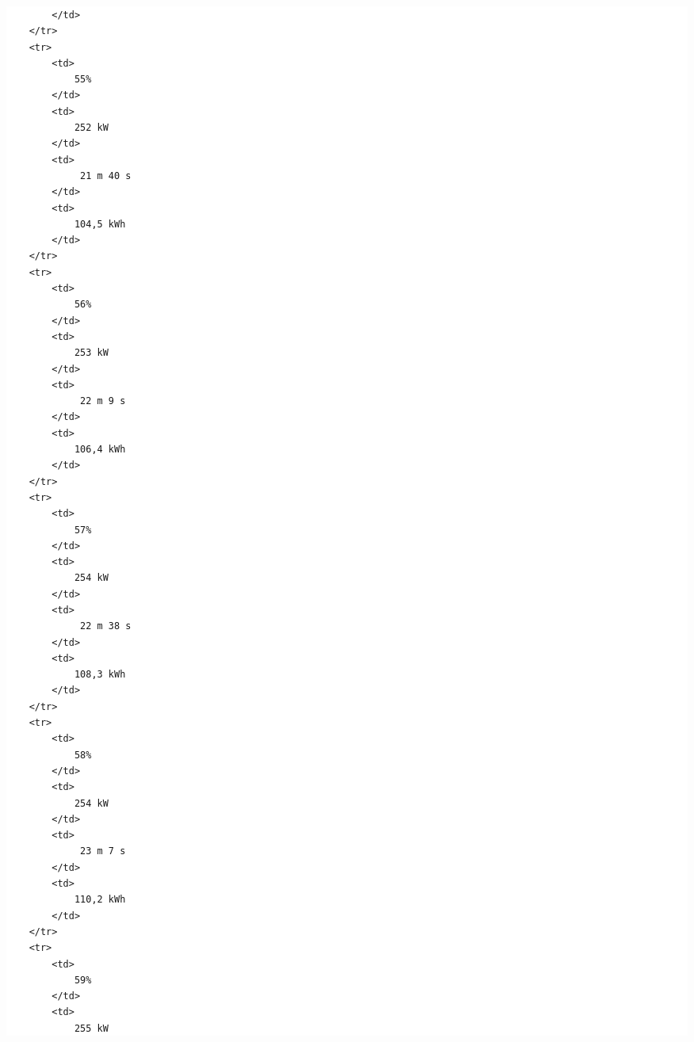 			</td>
		</tr>
		<tr>
			<td>
				55%
			</td>
			<td>
				252 kW
			</td>
			<td>
				 21 m 40 s
			</td>
			<td>
				104,5 kWh
			</td>
		</tr>
		<tr>
			<td>
				56%
			</td>
			<td>
				253 kW
			</td>
			<td>
				 22 m 9 s
			</td>
			<td>
				106,4 kWh
			</td>
		</tr>
		<tr>
			<td>
				57%
			</td>
			<td>
				254 kW
			</td>
			<td>
				 22 m 38 s
			</td>
			<td>
				108,3 kWh
			</td>
		</tr>
		<tr>
			<td>
				58%
			</td>
			<td>
				254 kW
			</td>
			<td>
				 23 m 7 s
			</td>
			<td>
				110,2 kWh
			</td>
		</tr>
		<tr>
			<td>
				59%
			</td>
			<td>
				255 kW